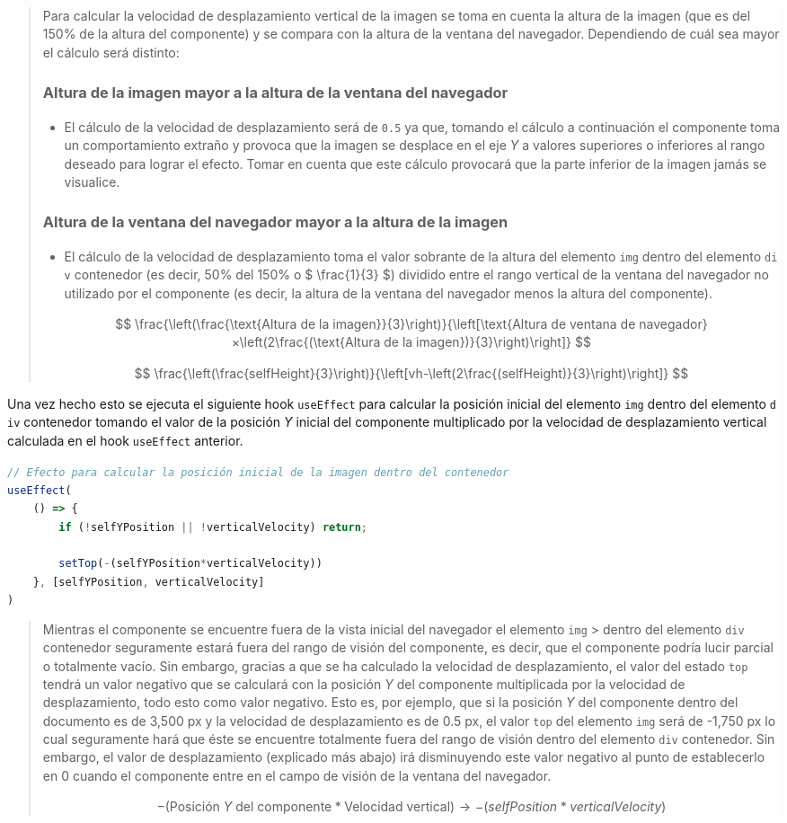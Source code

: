 >   Para calcular la velocidad de desplazamiento vertical de la imagen se toma en cuenta la altura de la imagen (que es del 150% de la altura del componente) y se compara con la altura de la ventana del navegador. Dependiendo de cuál sea mayor el cálculo será distinto:
>   
>   ### Altura de la imagen mayor a la altura de la ventana del navegador
>   - El cálculo de la velocidad de desplazamiento será de `0.5` ya que, tomando el cálculo a continuación el componente toma un comportamiento extraño y provoca que la imagen se desplace en el eje $Y$ a valores superiores o inferiores al rango deseado para lograr el efecto. Tomar en cuenta que este cálculo provocará que la parte inferior de la imagen jamás se visualice.
>   
>   ### Altura de la ventana del navegador mayor a la altura de la imagen
>   - El cálculo de la velocidad de desplazamiento toma el valor sobrante de la altura del elemento `img` dentro del elemento `div` contenedor (es decir, 50% del 150% o $ \frac{1}{3} $) dividido entre el rango vertical de la ventana del navegador no utilizado por el componente (es decir, la altura de la ventana del navegador menos la altura del componente).
>   
>   $$ \frac{\left(\frac{\text{Altura de la imagen}}{3}\right)}{\left[\text{Altura de ventana de navegador}×\left(2\frac{(\text{Altura de la imagen})}{3}\right)\right]} $$
>   
>   $$ \frac{\left(\frac{selfHeight}{3}\right)}{\left[vh-\left(2\frac{(selfHeight)}{3}\right)\right]} $$

Una vez hecho esto se ejecuta el siguiente hook `useEffect` para calcular la posición inicial del elemento `img` dentro del elemento `div` contenedor tomando el valor de la posición $Y$ inicial del componente multiplicado por la velocidad de desplazamiento vertical calculada en el hook `useEffect` anterior.

```jsx
// Efecto para calcular la posición inicial de la imagen dentro del contenedor
useEffect(
    () => {
        if (!selfYPosition || !verticalVelocity) return;

        setTop(-(selfYPosition*verticalVelocity))
    }, [selfYPosition, verticalVelocity]
)
```

>   Mientras el componente se encuentre fuera de la vista inicial del navegador el elemento `img` >   dentro del elemento `div` contenedor seguramente estará fuera del rango de visión del componente, es decir, que el componente podría lucir parcial o totalmente vacío. Sin embargo, gracias a que se ha calculado la velocidad de desplazamiento, el valor del estado `top` tendrá un valor negativo que se calculará con la posición $Y$ del componente multiplicada por la velocidad de desplazamiento, todo esto como valor negativo. Esto es, por ejemplo, que si la posición $Y$ del componente dentro del documento es de 3,500 px y la velocidad de desplazamiento es de 0.5 px, el valor `top` del elemento `img` será de -1,750 px lo cual seguramente hará que éste se encuentre totalmente fuera del rango de visión dentro del elemento `div` contenedor. Sin embargo, el valor de desplazamiento (explicado más abajo) irá disminuyendo este valor negativo al punto de establecerlo en 0 cuando el componente entre en el campo de visión de la ventana del navegador.
>   
>   $$ -(\text{Posición $Y$ del componente} * \text{Velocidad vertical}) \to -(selfPosition*verticalVelocity) $$
